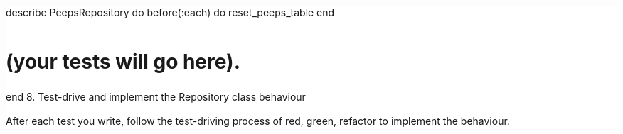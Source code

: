 describe PeepsRepository do
  before(:each) do 
    reset_peeps_table
  end

  # (your tests will go here).
end
8. Test-drive and implement the Repository class behaviour

After each test you write, follow the test-driving process of red, green, refactor to implement the behaviour.